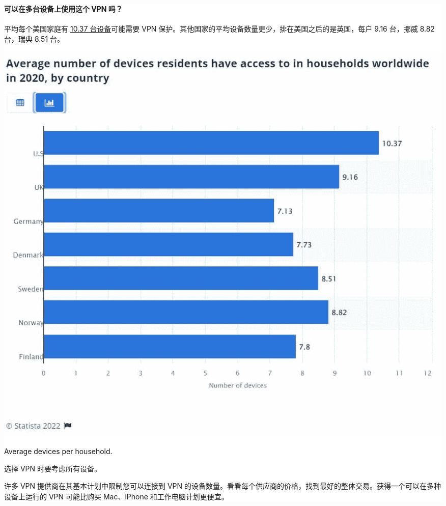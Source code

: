 #### 可以在多台设备上使用这个 VPN 吗？

平均每个美国家庭有 [10.37 台设备](https://www.statista.com/statistics/1107307/average-number-connected-devices-households-worldwide/)可能需要 VPN 保护。其他国家的平均设备数量更少，排在美国之后的是英国，每户 9.16 台，挪威 8.82 台，瑞典 8.51 台。

![Average devices per household ](img/d1465671d1c5f0aadb611e76e5daffd6.png)

Average devices per household.



选择 VPN 时要考虑所有设备。

许多 VPN 提供商在其基本计划中限制您可以连接到 VPN 的设备数量。看看每个供应商的价格，找到最好的整体交易。获得一个可以在多种设备上运行的 VPN 可能比购买 Mac、iPhone 和工作电脑计划更便宜。
